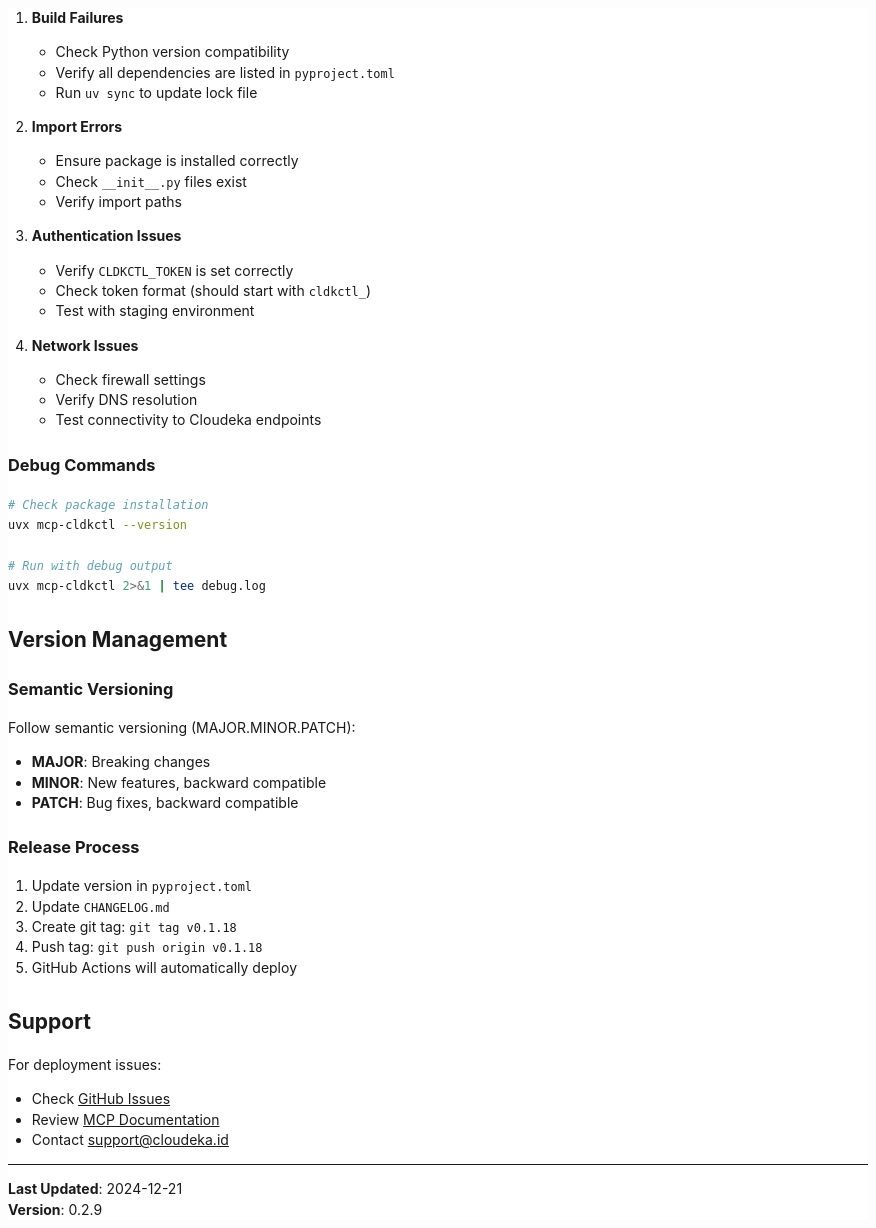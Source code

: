 1. **Build Failures**
   - Check Python version compatibility
   - Verify all dependencies are listed in `pyproject.toml`
   - Run `uv sync` to update lock file

2. **Import Errors**
   - Ensure package is installed correctly
   - Check `__init__.py` files exist
   - Verify import paths

3. **Authentication Issues**
   - Verify `CLDKCTL_TOKEN` is set correctly
   - Check token format (should start with `cldkctl_`)
   - Test with staging environment

4. **Network Issues**
   - Check firewall settings
   - Verify DNS resolution
   - Test connectivity to Cloudeka endpoints

### Debug Commands

```bash
# Check package installation
uvx mcp-cldkctl --version

# Run with debug output
uvx mcp-cldkctl 2>&1 | tee debug.log
```

## Version Management

### Semantic Versioning

Follow semantic versioning (MAJOR.MINOR.PATCH):

- **MAJOR**: Breaking changes
- **MINOR**: New features, backward compatible
- **PATCH**: Bug fixes, backward compatible

### Release Process

1. Update version in `pyproject.toml`
2. Update `CHANGELOG.md`
3. Create git tag: `git tag v0.1.18`
4. Push tag: `git push origin v0.1.18`
5. GitHub Actions will automatically deploy

## Support

For deployment issues:

- Check [GitHub Issues](https://github.com/cloudeka/mcp-cldkctl/issues)
- Review [MCP Documentation](https://modelcontextprotocol.io)
- Contact support@cloudeka.id

---

**Last Updated**: 2024-12-21  
**Version**: 0.2.9 